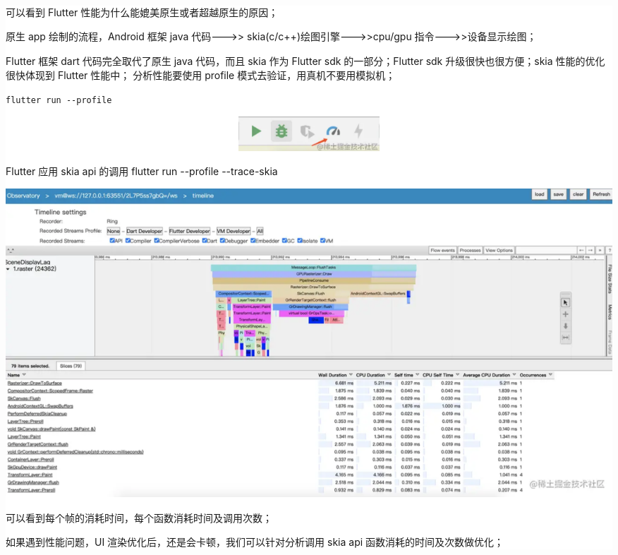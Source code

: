 可以看到 Flutter 性能为什么能媲美原生或者超越原生的原因；

原生 app 绘制的流程，Android 框架 java 代码--->> skia(c/c++)绘图引擎--->>cpu/gpu 指令--->>设备显示绘图；

Flutter 框架 dart 代码完全取代了原生 java 代码，而且 skia 作为 Flutter sdk 的一部分；Flutter sdk 升级很快也很方便；skia 性能的优化很快体现到 Flutter 性能中；
分析性能要使用 profile 模式去验证，用真机不要用模拟机；

```
flutter run --profile
```

<p align="center">
    <img width="200" title="ios_scheme_open" src="./image/performance/profile.jpg">
</p>

Flutter 应用 skia api 的调用
flutter run --profile --trace-skia

<p align="center">
    <img width="100%" title="ios_scheme_open" src="./image/performance/profile_check.jpg">
</p>

可以看到每个帧的消耗时间，每个函数消耗时间及调用次数；

如果遇到性能问题，UI 渲染优化后，还是会卡顿，我们可以针对分析调用 skia api 函数消耗的时间及次数做优化；
